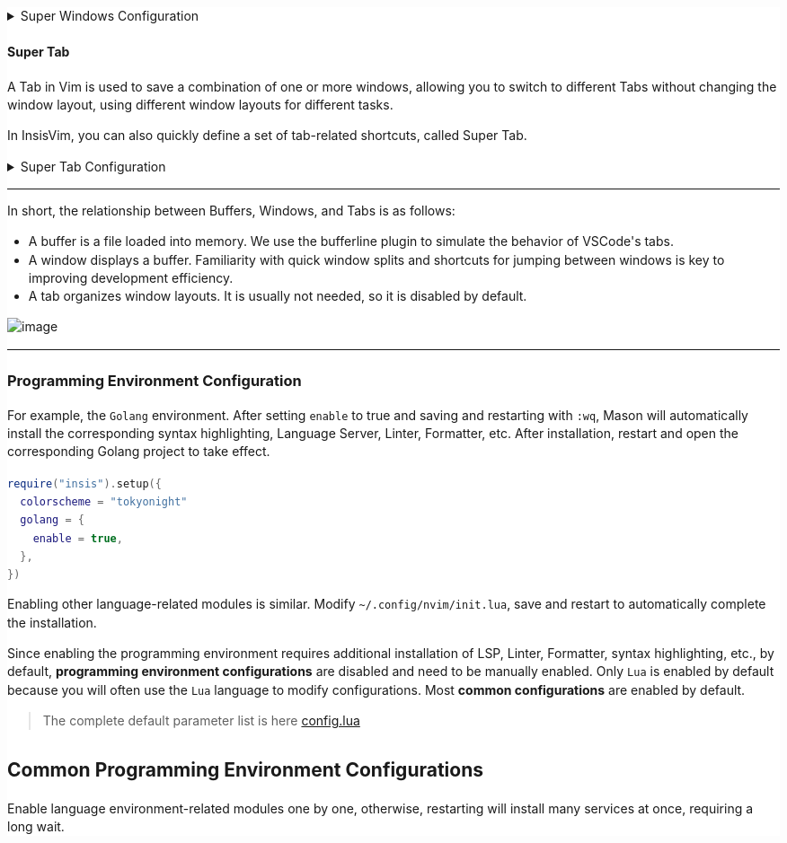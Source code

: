 <details><summary>Super Windows Configuration</summary></details>

#### Super Tab

A Tab in Vim is used to save a combination of one or more windows, allowing you to switch to different Tabs without changing the window layout, using different window layouts for different tasks.

In InsisVim, you can also quickly define a set of tab-related shortcuts, called Super Tab.

<details><summary>Super Tab Configuration</summary></details>

---

In short, the relationship between Buffers, Windows, and Tabs is as follows:

- A buffer is a file loaded into memory. We use the bufferline plugin to simulate the behavior of VSCode's tabs.
- A window displays a buffer. Familiarity with quick window splits and shortcuts for jumping between windows is key to improving development efficiency.
- A tab organizes window layouts. It is usually not needed, so it is disabled by default.

<img width="762" alt="image" src="https://github.com/nshen/InsisVim/assets/181506/fb10bd17-895a-4f67-9718-87e11eb538b3">

---

### Programming Environment Configuration

For example, the `Golang` environment. After setting `enable` to true and saving and restarting with `:wq`, Mason will automatically install the corresponding syntax highlighting, Language Server, Linter, Formatter, etc. After installation, restart and open the corresponding Golang project to take effect.

```lua
require("insis").setup({
  colorscheme = "tokyonight"
  golang = {
    enable = true,
  },
})
```

Enabling other language-related modules is similar. Modify `~/.config/nvim/init.lua`, save and restart to automatically complete the installation.

Since enabling the programming environment requires additional installation of LSP, Linter, Formatter, syntax highlighting, etc., by default, **programming environment configurations** are disabled and need to be manually enabled. Only `Lua` is enabled by default because you will often use the `Lua` language to modify configurations. Most **common configurations** are enabled by default.

> The complete default parameter list is here [config.lua](https://github.com/nshen/InsisVim/blob/main/lua/insis/config.lua)

## Common Programming Environment Configurations

Enable language environment-related modules one by one, otherwise, restarting will install many services at once, requiring a long wait.
